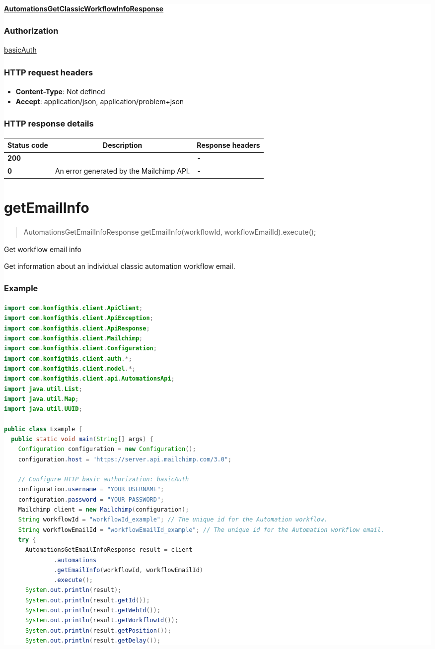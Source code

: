 [**AutomationsGetClassicWorkflowInfoResponse**](AutomationsGetClassicWorkflowInfoResponse.md)

### Authorization

[basicAuth](../README.md#basicAuth)

### HTTP request headers

 - **Content-Type**: Not defined
 - **Accept**: application/json, application/problem+json

### HTTP response details
| Status code | Description | Response headers |
|-------------|-------------|------------------|
| **200** |  |  -  |
| **0** | An error generated by the Mailchimp API. |  -  |

<a name="getEmailInfo"></a>
# **getEmailInfo**
> AutomationsGetEmailInfoResponse getEmailInfo(workflowId, workflowEmailId).execute();

Get workflow email info

Get information about an individual classic automation workflow email.

### Example
```java
import com.konfigthis.client.ApiClient;
import com.konfigthis.client.ApiException;
import com.konfigthis.client.ApiResponse;
import com.konfigthis.client.Mailchimp;
import com.konfigthis.client.Configuration;
import com.konfigthis.client.auth.*;
import com.konfigthis.client.model.*;
import com.konfigthis.client.api.AutomationsApi;
import java.util.List;
import java.util.Map;
import java.util.UUID;

public class Example {
  public static void main(String[] args) {
    Configuration configuration = new Configuration();
    configuration.host = "https://server.api.mailchimp.com/3.0";
    
    // Configure HTTP basic authorization: basicAuth
    configuration.username = "YOUR USERNAME";
    configuration.password = "YOUR PASSWORD";
    Mailchimp client = new Mailchimp(configuration);
    String workflowId = "workflowId_example"; // The unique id for the Automation workflow.
    String workflowEmailId = "workflowEmailId_example"; // The unique id for the Automation workflow email.
    try {
      AutomationsGetEmailInfoResponse result = client
              .automations
              .getEmailInfo(workflowId, workflowEmailId)
              .execute();
      System.out.println(result);
      System.out.println(result.getId());
      System.out.println(result.getWebId());
      System.out.println(result.getWorkflowId());
      System.out.println(result.getPosition());
      System.out.println(result.getDelay());
```